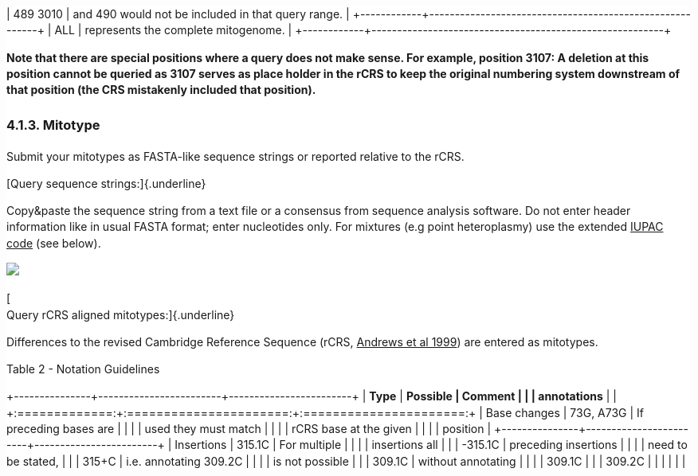 | 489 3010   | and 490 would not be included in that query range.      |
+------------+---------------------------------------------------------+
| ALL        | represents the complete mitogenome.                     |
+------------+---------------------------------------------------------+

**Note that there are special positions where a query does not make
sense. For example, position 3107: A deletion at this position cannot be
queried as 3107 serves as place holder in the rCRS to keep the original
numbering system downstream of that position (the CRS mistakenly
included that position).**

### 4.1.3. Mitotype

Submit your mitotypes as FASTA-like sequence strings or reported
relative to the rCRS.

[Query sequence strings:]{.underline}

Copy&paste the sequence string from a text file or a consensus from
sequence analysis software. Do not enter header information like in
usual FASTA format; enter nucleotides only. For mixtures (e.g point
heteroplasmy) use the extended [IUPAC
code](https://www.bioinformatics.org/sms/iupac.html) (see below).

![](fig3_fasta_input.png)

[\
Query rCRS aligned mitotypes:]{.underline}

Differences to the revised Cambridge Reference Sequence (rCRS, [Andrews
et al 1999](http://www.ncbi.nlm.nih.gov/pubmed/10508508)) are entered as
mitotypes.

Table 2 - Notation Guidelines

+---------------+------------------------+------------------------+
| **Type**      | **Possible             | **Comment**            |
|               | annotations**          |                        |
+:=============:+:======================:+:======================:+
| Base changes  | 73G, A73G              | If preceding bases are |
|               |                        | used they must match   |
|               |                        | rCRS base at the given |
|               |                        | position               |
+---------------+------------------------+------------------------+
| Insertions    | 315.1C                 | For multiple           |
|               |                        | insertions all         |
|               | -315.1C                | preceding insertions   |
|               |                        | need to be stated,     |
|               | 315+C                  | i.e. annotating 309.2C |
|               |                        | is not possible        |
|               | 309.1C                 | without annotating     |
|               |                        | 309.1C                 |
|               | 309.2C                 |                        |
|               |                        |                        |